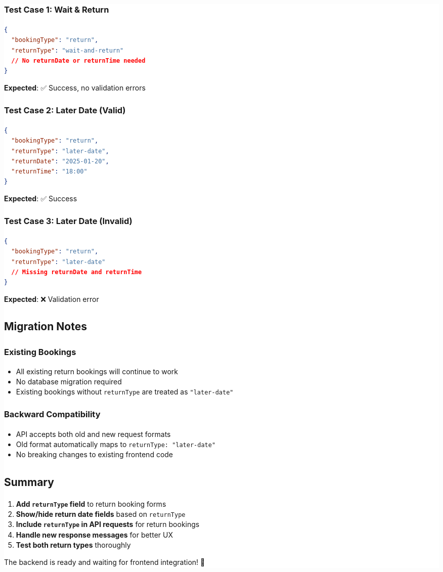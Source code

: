 ### Test Case 1: Wait & Return
```json
{
  "bookingType": "return",
  "returnType": "wait-and-return"
  // No returnDate or returnTime needed
}
```

**Expected**: ✅ Success, no validation errors

### Test Case 2: Later Date (Valid)
```json
{
  "bookingType": "return",
  "returnType": "later-date",
  "returnDate": "2025-01-20",
  "returnTime": "18:00"
}
```

**Expected**: ✅ Success

### Test Case 3: Later Date (Invalid)
```json
{
  "bookingType": "return",
  "returnType": "later-date"
  // Missing returnDate and returnTime
}
```

**Expected**: ❌ Validation error

## Migration Notes

### Existing Bookings
- All existing return bookings will continue to work
- No database migration required
- Existing bookings without `returnType` are treated as `"later-date"`

### Backward Compatibility
- API accepts both old and new request formats
- Old format automatically maps to `returnType: "later-date"`
- No breaking changes to existing frontend code

## Summary

1. **Add `returnType` field** to return booking forms
2. **Show/hide return date fields** based on `returnType`
3. **Include `returnType` in API requests** for return bookings
4. **Handle new response messages** for better UX
5. **Test both return types** thoroughly

The backend is ready and waiting for frontend integration! 🚀
